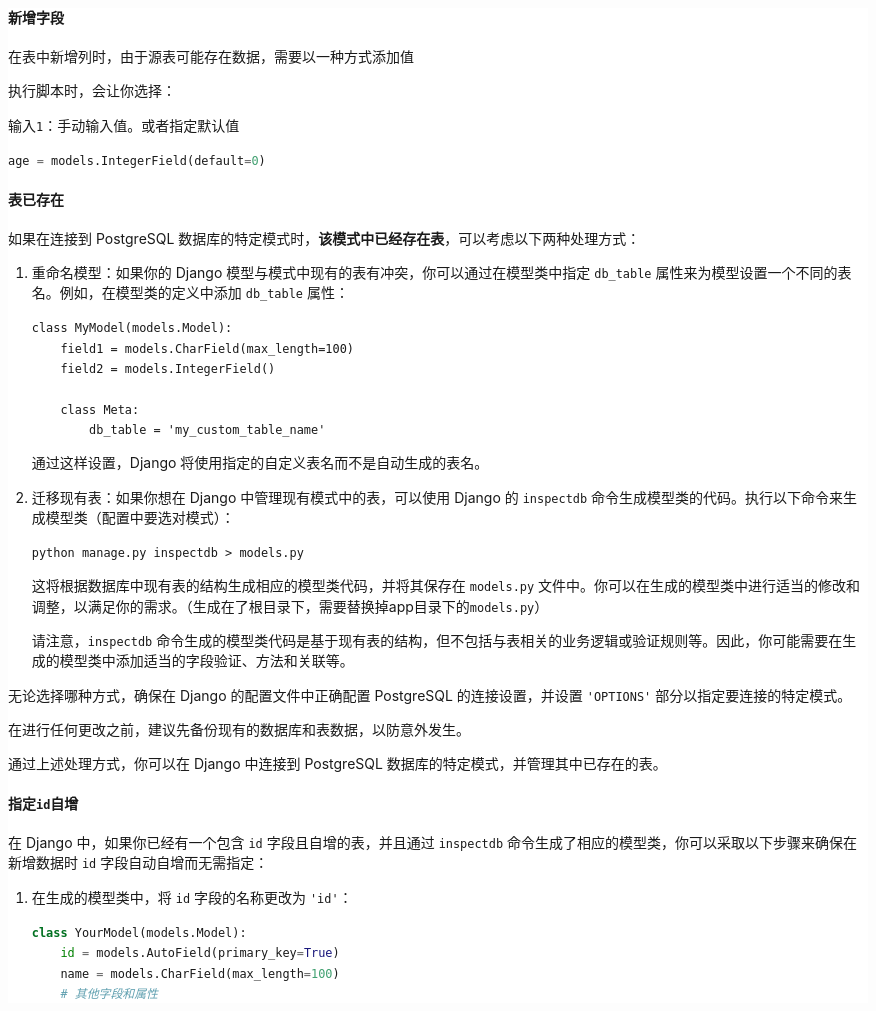 #### 新增字段

在表中新增列时，由于源表可能存在数据，需要以一种方式添加值

执行脚本时，会让你选择：

输入`1`：手动输入值。或者指定默认值

```python
age = models.IntegerField(default=0)
```

#### 表已存在

如果在连接到 PostgreSQL 数据库的特定模式时，**该模式中已经存在表**，可以考虑以下两种处理方式：

1. 重命名模型：如果你的 Django 模型与模式中现有的表有冲突，你可以通过在模型类中指定 `db_table` 属性来为模型设置一个不同的表名。例如，在模型类的定义中添加 `db_table` 属性：

   ```
   class MyModel(models.Model):
       field1 = models.CharField(max_length=100)
       field2 = models.IntegerField()
   
       class Meta:
           db_table = 'my_custom_table_name'
   ```

   通过这样设置，Django 将使用指定的自定义表名而不是自动生成的表名。

2. 迁移现有表：如果你想在 Django 中管理现有模式中的表，可以使用 Django 的 `inspectdb` 命令生成模型类的代码。执行以下命令来生成模型类（配置中要选对模式）：

   ```
   python manage.py inspectdb > models.py
   ```

   这将根据数据库中现有表的结构生成相应的模型类代码，并将其保存在 `models.py` 文件中。你可以在生成的模型类中进行适当的修改和调整，以满足你的需求。（生成在了根目录下，需要替换掉app目录下的`models.py`）

   请注意，`inspectdb` 命令生成的模型类代码是基于现有表的结构，但不包括与表相关的业务逻辑或验证规则等。因此，你可能需要在生成的模型类中添加适当的字段验证、方法和关联等。

无论选择哪种方式，确保在 Django 的配置文件中正确配置 PostgreSQL 的连接设置，并设置 `'OPTIONS'` 部分以指定要连接的特定模式。

在进行任何更改之前，建议先备份现有的数据库和表数据，以防意外发生。

通过上述处理方式，你可以在 Django 中连接到 PostgreSQL 数据库的特定模式，并管理其中已存在的表。

#### 指定`id`自增

在 Django 中，如果你已经有一个包含 `id` 字段且自增的表，并且通过 `inspectdb` 命令生成了相应的模型类，你可以采取以下步骤来确保在新增数据时 `id` 字段自动自增而无需指定：

1. 在生成的模型类中，将 `id` 字段的名称更改为 `'id'`：

   ```python
   class YourModel(models.Model):
       id = models.AutoField(primary_key=True)
       name = models.CharField(max_length=100)
       # 其他字段和属性
   ```

